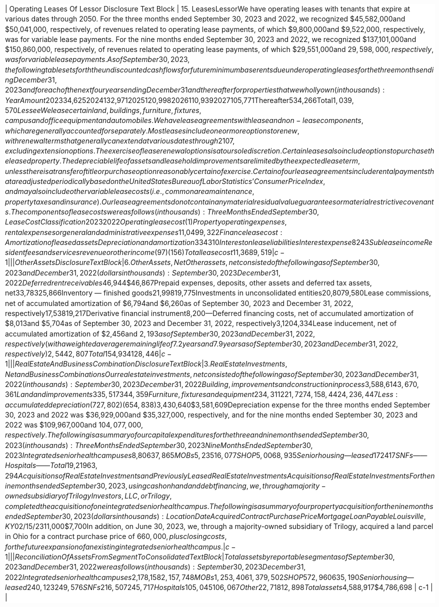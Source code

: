 | Operating Leases Of Lessor Disclosure Text Block | 15. LeasesLessorWe have operating leases with tenants that expire at various dates through 2050. For the three months ended September 30, 2023 and 2022, we recognized $45,582,000and $50,041,000, respectively, of revenues related to operating lease payments, of which $9,800,000and $9,522,000, respectively, was for variable lease payments. For the nine months ended September 30, 2023 and 2022, we recognized $137,101,000and $150,860,000, respectively, of revenues related to operating lease payments, of which $29,551,000and $29,598,000, respectively, was for variable lease payments.As of September 30, 2023, the following table sets forth the undiscounted cash flows for future minimum base rents due under operating leases for the three months ending December 31, 2023 and for each of the next four years ending December 31 and thereafter for properties that we wholly own (in thousands):YearAmount2023$34,6252024132,9712025120,9982026110,9392027105,771Thereafter534,266Total$1,039,570LesseeWe lease certain land, buildings, furniture, fixtures, campus and office equipment and automobiles. We have lease agreements with lease and non-lease components, which are generally accounted for separately. Most leases include one or more options to renew, with renewal terms that generally can extend at various dates through 2107, excluding extension options. The exercise of lease renewal options is at our sole discretion. Certain leases also include options to purchase the leased property.The depreciable life of assets and leasehold improvements are limited by the expected lease term, unless there is a transfer of title or purchase option reasonably certain of exercise. Certain of our lease agreements include rental payments that are adjusted periodically based on the United States Bureau of Labor Statistics’ Consumer Price Index, and may also include other variable lease costs (i.e., common area maintenance, property taxes and insurance). Our lease agreements do not contain any material residual value guarantees or material restrictive covenants.The components of lease costs were as follows (in thousands):Three Months Ended September 30,Lease CostClassification20232022Operating lease cost(1)Property operating expenses, rental expenses or general and administrative expenses$11,049$9,322Finance lease cost:Amortization of leased assetsDepreciation and amortization334310Interest on lease liabilitiesInterest expense8243Sublease incomeResident fees and services revenue or other income(97)(156)Total lease cost$11,368$9,519 | c-1 |  |
| Other Assets Disclosure Text Block | 6. Other Assets, NetOther assets, net consisted of the following as of September 30, 2023 and December 31, 2022 (dollars in thousands):September 30,2023December 31,2022Deferred rent receivables$46,944$46,867Prepaid expenses, deposits, other assets and deferred tax assets, net33,78325,866Inventory — finished goods21,99819,775Investments in unconsolidated entities20,8079,580Lease commissions, net of accumulated amortization of $6,794and $6,260as of September 30, 2023 and December 31, 2022, respectively17,53819,217Derivative financial instrument8,200—Deferred financing costs, net of accumulated amortization of $8,013and $5,704as of September 30, 2023 and December 31, 2022, respectively3,1204,334Lease inducement, net of accumulated amortization of $2,456and $2,193as of September 30, 2023 and December 31, 2022, respectively (with a weighted average remaining life of7.2years and7.9years as of September 30, 2023 and December 31, 2022, respectively)2,5442,807Total$154,934$128,446 | c-1 |  |
| Real Estate And Business Combination Disclosure Text Block | 3. Real Estate Investments, Net and Business CombinationsOur real estate investments, net consisted of the following as of September 30, 2023 and December 31, 2022 (in thousands):September 30,2023December 31,2022Building, improvements and construction in process$3,588,614$3,670,361Land and improvements335,517344,359Furniture, fixtures and equipment234,311221,7274,158,4424,236,447Less: accumulated depreciation(727,802)(654,838)$3,430,640$3,581,609Depreciation expense for the three months ended September 30, 2023 and 2022 was $36,929,000and $35,327,000, respectively, and for the nine months ended September 30, 2023 and 2022 was $109,967,000and $104,077,000, respectively.The following is a summary of our capital expenditures for the three and nine months ended September 30, 2023 (in thousands):Three MonthsEndedSeptember 30,2023Nine MonthsEndedSeptember 30,2023Integrated senior health campuses$8,806$37,865MOBs5,23516,077SHOP5,0068,935Senior housing — leased172417SNFs——Hospitals——Total$19,219$63,294Acquisitions of Real Estate Investments and Previously Leased Real Estate InvestmentsAcquisitions of Real Estate InvestmentsFor the nine months ended September 30, 2023, using cash on hand and debt financing, we, through a majority-owned subsidiary of Trilogy Investors, LLC, or Trilogy, completed the acquisition ofoneintegrated senior health campus.The following is a summary of our property acquisition for the nine months ended September 30, 2023 (dollars in thousands):LocationDate AcquiredContractPurchase PriceMortgageLoan PayableLouisville, KY02/15/23$11,000$7,700In addition, on June 30, 2023, we, through a majority-owned subsidiary of Trilogy, acquired a land parcel in Ohio for a contract purchase price of $660,000, plus closing costs, for the future expansion of an existing integrated senior health campus. | c-1 |  |
| Reconciliation Of Assets From Segment To Consolidated Text Block | Total assets by reportable segment as of September 30, 2023 and December 31, 2022 were as follows (in thousands):September 30,2023December 31,2022Integrated senior health campuses$2,178,158$2,157,748MOBs1,253,4061,379,502SHOP572,960635,190Senior housing — leased240,123249,576SNFs216,507245,717Hospitals105,045106,067Other22,71812,898Total assets$4,588,917$4,786,698 | c-1 |  |